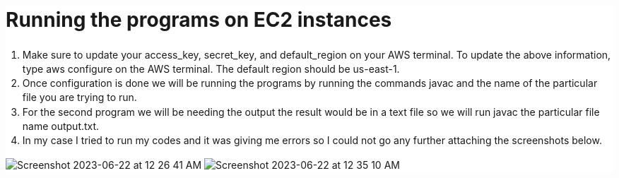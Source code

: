 

# Running the programs on EC2 instances

1) Make sure to update your access_key, secret_key, and default_region on your AWS terminal.
To update the above information, type aws configure on the AWS terminal.
The default region should be us-east-1.
2) Once configuration is done we will be running the programs by running the commands javac and the name of the particular file you are trying to run.
3) For the second program we will be needing the output the result would be in a text file so we will run javac the particular file name output.txt.
4) In my case I tried to run my codes and it was giving me errors so I could not go any further attaching the screenshots below.

![Screenshot 2023-06-22 at 12 26 41 AM](https://github.com/Daanishquadri/AWS-Image-Rekognition/assets/84735952/666c194f-7e3d-4379-ad7a-4d7ba1584f0f)
<img width="254" alt="Screenshot 2023-06-22 at 12 35 10 AM" src="https://github.com/Daanishquadri/AWS-Image-Rekognition/assets/84735952/81340853-af25-4150-9c59-c1b3559b9c44">


   






